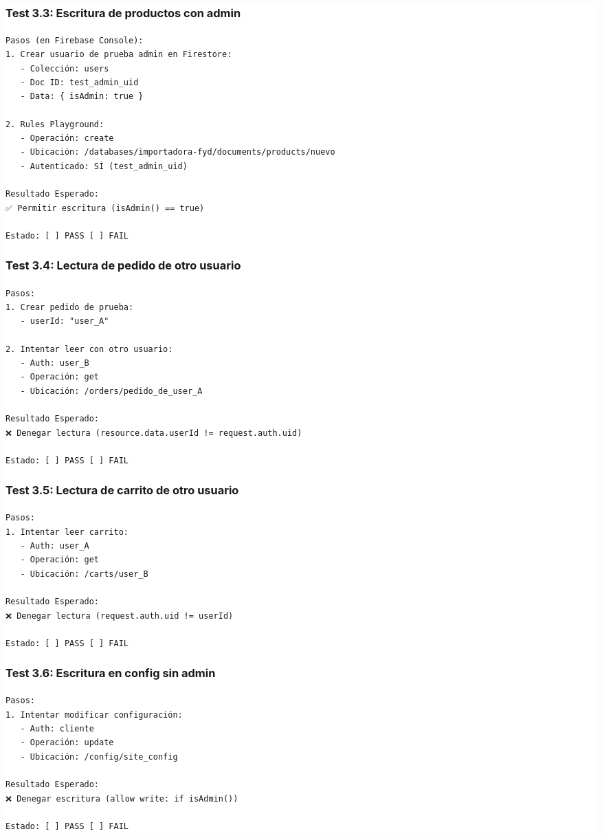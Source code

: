 ### Test 3.3: Escritura de productos con admin
```
Pasos (en Firebase Console):
1. Crear usuario de prueba admin en Firestore:
   - Colección: users
   - Doc ID: test_admin_uid
   - Data: { isAdmin: true }

2. Rules Playground:
   - Operación: create
   - Ubicación: /databases/importadora-fyd/documents/products/nuevo
   - Autenticado: SÍ (test_admin_uid)

Resultado Esperado:
✅ Permitir escritura (isAdmin() == true)

Estado: [ ] PASS [ ] FAIL
```

### Test 3.4: Lectura de pedido de otro usuario
```
Pasos:
1. Crear pedido de prueba:
   - userId: "user_A"

2. Intentar leer con otro usuario:
   - Auth: user_B
   - Operación: get
   - Ubicación: /orders/pedido_de_user_A

Resultado Esperado:
❌ Denegar lectura (resource.data.userId != request.auth.uid)

Estado: [ ] PASS [ ] FAIL
```

### Test 3.5: Lectura de carrito de otro usuario
```
Pasos:
1. Intentar leer carrito:
   - Auth: user_A
   - Operación: get
   - Ubicación: /carts/user_B

Resultado Esperado:
❌ Denegar lectura (request.auth.uid != userId)

Estado: [ ] PASS [ ] FAIL
```

### Test 3.6: Escritura en config sin admin
```
Pasos:
1. Intentar modificar configuración:
   - Auth: cliente
   - Operación: update
   - Ubicación: /config/site_config

Resultado Esperado:
❌ Denegar escritura (allow write: if isAdmin())

Estado: [ ] PASS [ ] FAIL
```
